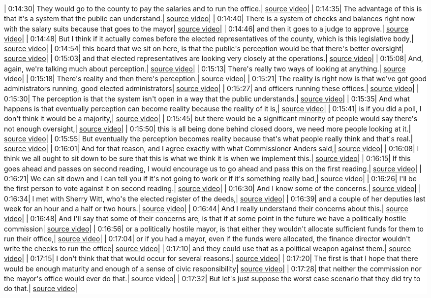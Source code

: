 | 0:14:30| They would go to the county to pay the salaries and to run the office.| [source video](https://archive.org/details/cocomws110418part2?start=870)|
| 0:14:35| The advantage of this is that it's a system that the public can understand.| [source video](https://archive.org/details/cocomws110418part2?start=875)|
| 0:14:40| There is a system of checks and balances right now with the salary suits because that goes to the mayor| [source video](https://archive.org/details/cocomws110418part2?start=880)|
| 0:14:46| and then it goes to a judge to approve.| [source video](https://archive.org/details/cocomws110418part2?start=886)|
| 0:14:48| But I think if it actually comes before the elected representatives of the county, which is this legislative body,| [source video](https://archive.org/details/cocomws110418part2?start=888)|
| 0:14:54| this board that we sit on here, is that the public's perception would be that there's better oversight| [source video](https://archive.org/details/cocomws110418part2?start=894)|
| 0:15:03| and that elected representatives are looking very closely at the operations.| [source video](https://archive.org/details/cocomws110418part2?start=903)|
| 0:15:08| And, again, we're talking much about perception.| [source video](https://archive.org/details/cocomws110418part2?start=908)|
| 0:15:13| There's really two ways of looking at anything.| [source video](https://archive.org/details/cocomws110418part2?start=913)|
| 0:15:18| There's reality and then there's perception.| [source video](https://archive.org/details/cocomws110418part2?start=918)|
| 0:15:21| The reality is right now is that we've got good administrators running, good elected administrators| [source video](https://archive.org/details/cocomws110418part2?start=921)|
| 0:15:27| and officers running these offices.| [source video](https://archive.org/details/cocomws110418part2?start=927)|
| 0:15:30| The perception is that the system isn't open in a way that the public understands.| [source video](https://archive.org/details/cocomws110418part2?start=930)|
| 0:15:35| And what happens is that eventually perception can become reality because the reality of it is,| [source video](https://archive.org/details/cocomws110418part2?start=935)|
| 0:15:41| is if you did a poll, I don't think it would be a majority,| [source video](https://archive.org/details/cocomws110418part2?start=941)|
| 0:15:45| but there would be a significant minority of people would say there's not enough oversight,| [source video](https://archive.org/details/cocomws110418part2?start=945)|
| 0:15:50| this is all being done behind closed doors, we need more people looking at it.| [source video](https://archive.org/details/cocomws110418part2?start=950)|
| 0:15:55| But eventually the perception becomes reality because that's what people really think and that's real.| [source video](https://archive.org/details/cocomws110418part2?start=955)|
| 0:16:01| And for that reason, and I agree exactly with what Commissioner Anders said,| [source video](https://archive.org/details/cocomws110418part2?start=961)|
| 0:16:08| I think we all ought to sit down to be sure that this is what we think it is when we implement this.| [source video](https://archive.org/details/cocomws110418part2?start=968)|
| 0:16:15| If this goes ahead and passes on second reading, I would encourage us to go ahead and pass this on the first reading.| [source video](https://archive.org/details/cocomws110418part2?start=975)|
| 0:16:21| We can sit down and I can tell you if it's not going to work or if it's something really bad,| [source video](https://archive.org/details/cocomws110418part2?start=981)|
| 0:16:26| I'll be the first person to vote against it on second reading.| [source video](https://archive.org/details/cocomws110418part2?start=986)|
| 0:16:30| And I know some of the concerns.| [source video](https://archive.org/details/cocomws110418part2?start=990)|
| 0:16:34| I met with Sherry Witt, who's the elected register of the deeds,| [source video](https://archive.org/details/cocomws110418part2?start=994)|
| 0:16:39| and a couple of her deputies last week for an hour and a half or two hours.| [source video](https://archive.org/details/cocomws110418part2?start=999)|
| 0:16:44| And I really understand their concerns about this.| [source video](https://archive.org/details/cocomws110418part2?start=1004)|
| 0:16:48| And I'll say that some of their concerns are, is that if at some point in the future we have a politically hostile commission| [source video](https://archive.org/details/cocomws110418part2?start=1008)|
| 0:16:56| or a politically hostile mayor, is that either they wouldn't allocate sufficient funds for them to run their office,| [source video](https://archive.org/details/cocomws110418part2?start=1016)|
| 0:17:04| or if you had a mayor, even if the funds were allocated, the finance director wouldn't write the checks to run the office| [source video](https://archive.org/details/cocomws110418part2?start=1024)|
| 0:17:10| and they could use that as a political weapon against them.| [source video](https://archive.org/details/cocomws110418part2?start=1030)|
| 0:17:15| I don't think that that would occur for several reasons.| [source video](https://archive.org/details/cocomws110418part2?start=1035)|
| 0:17:20| The first is that I hope that there would be enough maturity and enough of a sense of civic responsibility| [source video](https://archive.org/details/cocomws110418part2?start=1040)|
| 0:17:28| that neither the commission nor the mayor's office would ever do that.| [source video](https://archive.org/details/cocomws110418part2?start=1048)|
| 0:17:32| But let's just suppose the worst case scenario that they did try to do that.| [source video](https://archive.org/details/cocomws110418part2?start=1052)|